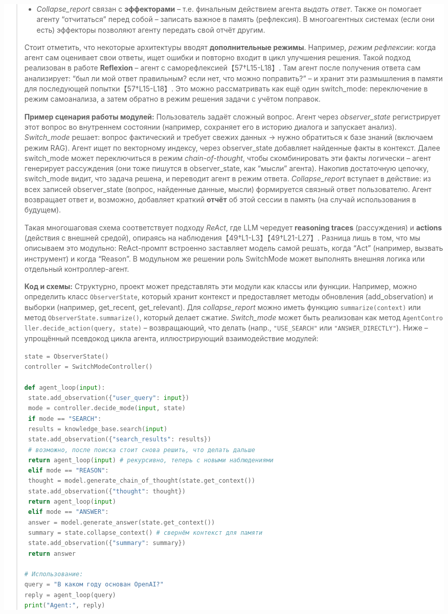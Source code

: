 > - *Collapse_report* связан с **эффекторами** – т.е. финальным действием агента *выдать ответ*. Также он помогает агенту “отчитаться” перед собой – записать важное в память (рефлексия). В многоагентных системах (если они есть) эффекторы позволяют агенту передать свой отчёт другим.
> 
> Стоит отметить, что некоторые архитектуры вводят **дополнительные режимы**. Например, *режим рефлексии*: когда агент сам оценивает свои ответы, ищет ошибки и повторно входит в цикл улучшения решения. Такой подход реализован в работе **Reflexion** – агент с саморефлексией【57†L15-L18】. Там агент после получения ответа сам анализирует: “был ли мой ответ правильным? если нет, что можно поправить?” – и хранит эти размышления в памяти для последующей попытки【57†L15-L18】. Это можно рассматривать как ещё один switch_mode: переключение в режим самоанализа, а затем обратно в режим решения задачи с учётом поправок.
> 
> **Пример сценария работы модулей:** Пользователь задаёт сложный вопрос. Агент через *observer_state* регистрирует этот вопрос во внутреннем состоянии (например, сохраняет его в историю диалога и запускает анализ). *Switch_mode* решает: вопрос фактический и требует свежих данных → нужно обратиться к базе знаний (включаем режим RAG). Агент ищет по векторному индексу, через observer_state добавляет найденные факты в контекст. Далее switch_mode может переключиться в режим *chain-of-thought*, чтобы скомбинировать эти факты логически – агент генерирует рассуждения (они тоже пишутся в observer_state, как “мысли” агента). Накопив достаточную цепочку, switch_mode видит, что задача решена, и переводит агент в режим ответа. *Collapse_report* вступает в действие: из всех записей observer_state (вопрос, найденные данные, мысли) формируется связный ответ пользователю. Агент возвращает ответ и, возможно, добавляет краткий **отчёт** об этой сессии в память (на случай использования в будущем).
> 
> Такая многошаговая схема соответствует подходу *ReAct*, где LLM чередует **reasoning traces** (рассуждения) и **actions** (действия с внешней средой), опираясь на наблюдения【49†L1-L3】【49†L21-L27】. Разница лишь в том, что мы описываем это модульно: ReAct-промпт встроенно заставляет модель самой решать, когда “Act” (например, вызвать инструмент) и когда “Reason”. В модульном же решении роль SwitchMode может выполнять внешняя логика или отдельный контроллер-агент.
> 
> **Код и схемы:** Структурно, проект может представлять эти модули как классы или функции. Например, можно определить класс `ObserverState`, который хранит контекст и предоставляет методы обновления (add_observation) и выборки (например, get_recent, get_relevant). Для *collapse_report* можно иметь функцию `summarize(context)` или метод `ObserverState.summarize()`, который делает сжатие. *Switch_mode* может быть реализован как метод `AgentController.decide_action(query, state)` – возвращающий, что делать (напр., `"USE_SEARCH"` или `"ANSWER_DIRECTLY"`). Ниже – упрощённый псевдокод цикла агента, иллюстрирующий взаимодействие модулей:
> 
> ```python
> state = ObserverState()
> controller = SwitchModeController()
> 
> def agent_loop(input):
>  state.add_observation({"user_query": input})
>  mode = controller.decide_mode(input, state)
>  if mode == "SEARCH":
>  results = knowledge_base.search(input)
>  state.add_observation({"search_results": results})
>  # возможно, после поиска стоит снова решить, что делать дальше
>  return agent_loop(input) # рекурсивно, теперь с новыми наблюдениями
>  elif mode == "REASON":
>  thought = model.generate_chain_of_thought(state.get_context())
>  state.add_observation({"thought": thought})
>  return agent_loop(input)
>  elif mode == "ANSWER":
>  answer = model.generate_answer(state.get_context())
>  summary = state.collapse_context() # свернём контекст для памяти
>  state.add_observation({"summary": summary})
>  return answer
> 
> # Использование:
> query = "В каком году основан OpenAI?"
> reply = agent_loop(query)
> print("Agent:", reply)
> ```